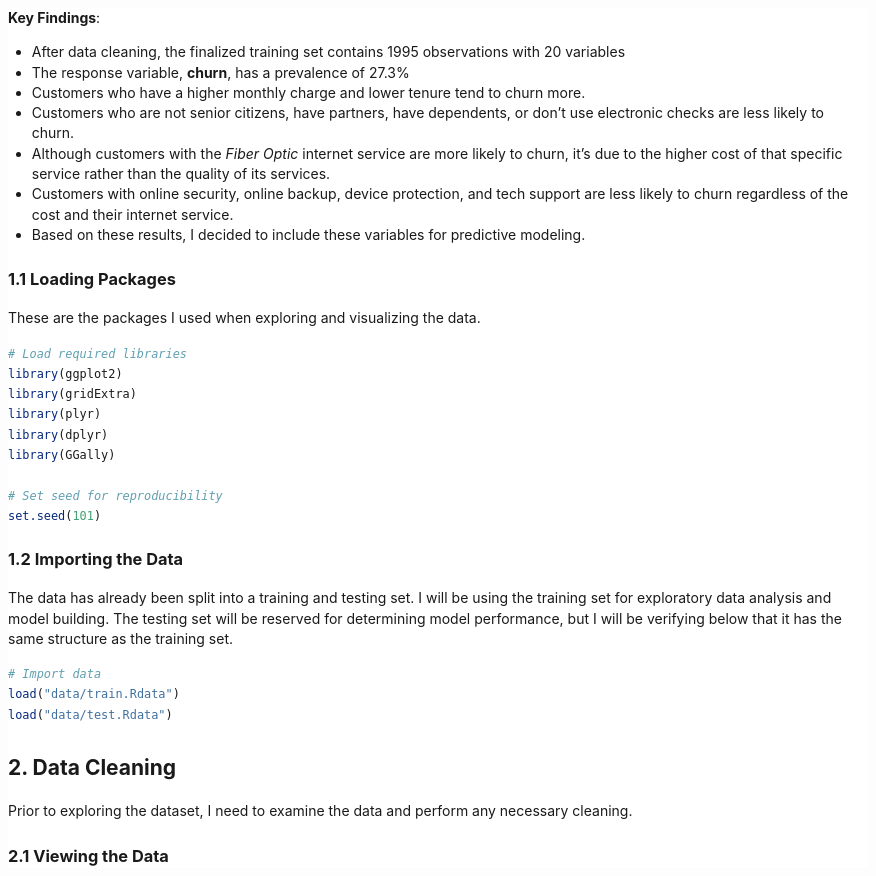 **Key Findings**:

-   After data cleaning, the finalized training set contains 1995
    observations with 20 variables
-   The response variable, **churn**, has a prevalence of 27.3%
-   Customers who have a higher monthly charge and lower tenure tend to
    churn more.
-   Customers who are not senior citizens, have partners, have
    dependents, or don’t use electronic checks are less likely to churn.
-   Although customers with the *Fiber Optic* internet service are more
    likely to churn, it’s due to the higher cost of that specific
    service rather than the quality of its services.
-   Customers with online security, online backup, device protection,
    and tech support are less likely to churn regardless of the cost and
    their internet service.
-   Based on these results, I decided to include these variables for
    predictive modeling.

### 1.1 Loading Packages

These are the packages I used when exploring and visualizing the data.

``` r
# Load required libraries
library(ggplot2)
library(gridExtra)
library(plyr)
library(dplyr)
library(GGally)

# Set seed for reproducibility
set.seed(101)
```

### 1.2 Importing the Data

The data has already been split into a training and testing set. I will
be using the training set for exploratory data analysis and model
building. The testing set will be reserved for determining model
performance, but I will be verifying below that it has the same
structure as the training set.

``` r
# Import data
load("data/train.Rdata")
load("data/test.Rdata")
```

## 2. Data Cleaning

Prior to exploring the dataset, I need to examine the data and perform
any necessary cleaning.

### 2.1 Viewing the Data
